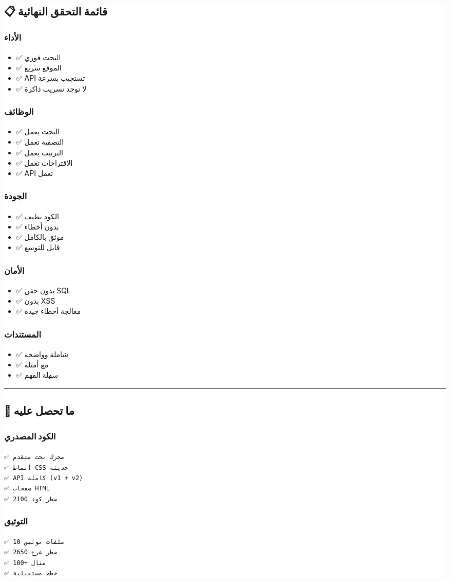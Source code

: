 
## 📋 قائمة التحقق النهائية

### الأداء
- ✅ البحث فوري
- ✅ الموقع سريع
- ✅ API تستجيب بسرعة
- ✅ لا توجد تسريب ذاكرة

### الوظائف
- ✅ البحث يعمل
- ✅ التصفية تعمل
- ✅ الترتيب يعمل
- ✅ الاقتراحات تعمل
- ✅ API تعمل

### الجودة
- ✅ الكود نظيف
- ✅ بدون أخطاء
- ✅ موثق بالكامل
- ✅ قابل للتوسع

### الأمان
- ✅ بدون حقن SQL
- ✅ بدون XSS
- ✅ معالجة أخطاء جيدة

### المستندات
- ✅ شاملة وواضحة
- ✅ مع أمثلة
- ✅ سهلة الفهم

---

## 🎁 ما تحصل عليه

### الكود المصدري
```
✅ محرك بحث متقدم
✅ أنماط CSS حديثة
✅ API كاملة (v1 + v2)
✅ صفحات HTML
✅ 2100 سطر كود
```

### التوثيق
```
✅ 10 ملفات توثيق
✅ 2650 سطر شرح
✅ 100+ مثال
✅ خطط مستقبلية
```
